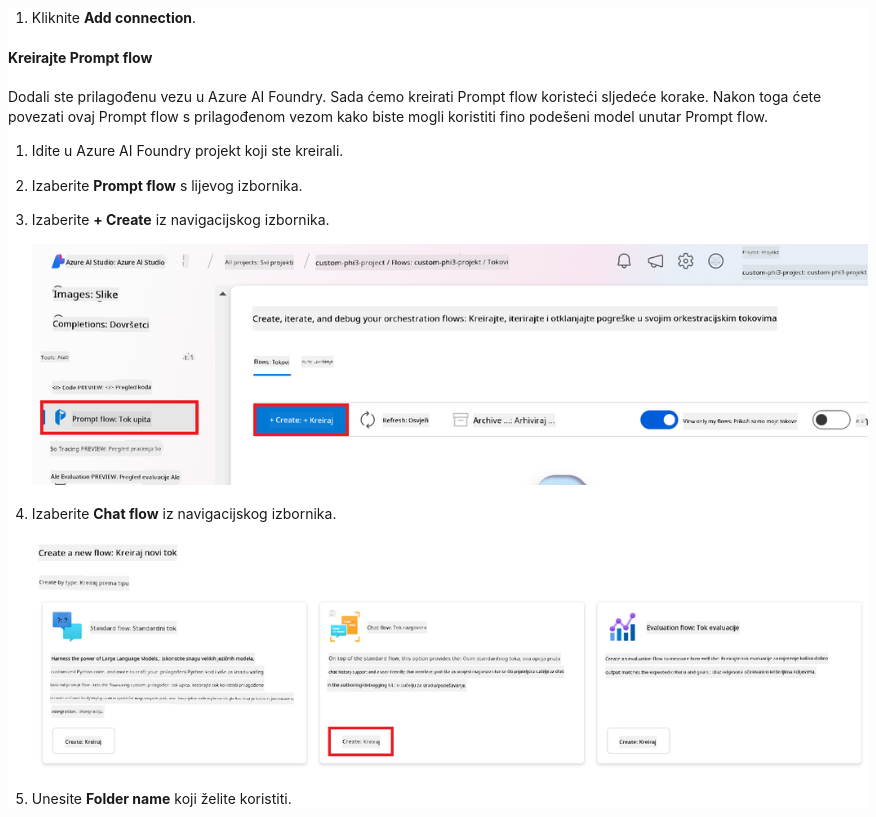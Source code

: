 1. Kliknite **Add connection**.

#### Kreirajte Prompt flow

Dodali ste prilagođenu vezu u Azure AI Foundry. Sada ćemo kreirati Prompt flow koristeći sljedeće korake. Nakon toga ćete povezati ovaj Prompt flow s prilagođenom vezom kako biste mogli koristiti fino podešeni model unutar Prompt flow.

1. Idite u Azure AI Foundry projekt koji ste kreirali.

1. Izaberite **Prompt flow** s lijevog izbornika.

1. Izaberite **+ Create** iz navigacijskog izbornika.

    ![Select Promptflow.](../../../../../../translated_images/08-12-select-promptflow.6f4b451cb9821e5ba79bedfd35e2f2fb430f344844994375680fcfc111a994ae.hr.png)

1. Izaberite **Chat flow** iz navigacijskog izbornika.

    ![Select chat flow.](../../../../../../translated_images/08-13-select-flow-type.2ec689b22da32591f6cc6360bc35c8fca8d63519c09111c6c431de9b46eed143.hr.png)

1. Unesite **Folder name** koji želite koristiti.
